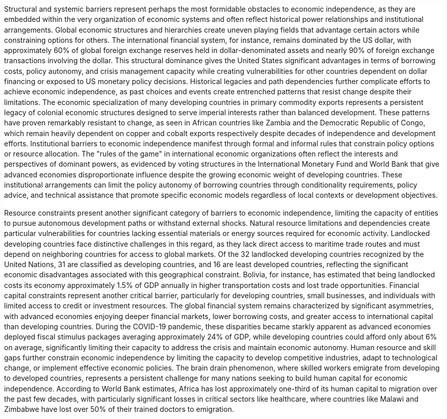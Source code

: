 Structural and systemic barriers represent perhaps the most formidable obstacles to economic independence, as they are embedded within the very organization of economic systems and often reflect historical power relationships and institutional arrangements. Global economic structures and hierarchies create uneven playing fields that advantage certain actors while constraining options for others. The international financial system, for instance, remains dominated by the US dollar, with approximately 60% of global foreign exchange reserves held in dollar-denominated assets and nearly 90% of foreign exchange transactions involving the dollar. This structural dominance gives the United States significant advantages in terms of borrowing costs, policy autonomy, and crisis management capacity while creating vulnerabilities for other countries dependent on dollar financing or exposed to US monetary policy decisions. Historical legacies and path dependencies further complicate efforts to achieve economic independence, as past choices and events create entrenched patterns that resist change despite their limitations. The economic specialization of many developing countries in primary commodity exports represents a persistent legacy of colonial economic structures designed to serve imperial interests rather than balanced development. These patterns have proven remarkably resistant to change, as seen in African countries like Zambia and the Democratic Republic of Congo, which remain heavily dependent on copper and cobalt exports respectively despite decades of independence and development efforts. Institutional barriers to economic independence manifest through formal and informal rules that constrain policy options or resource allocation. The "rules of the game" in international economic organizations often reflect the interests and perspectives of dominant powers, as evidenced by voting structures in the International Monetary Fund and World Bank that give advanced economies disproportionate influence despite the growing economic weight of developing countries. These institutional arrangements can limit the policy autonomy of borrowing countries through conditionality requirements, policy advice, and technical assistance that promote specific economic models regardless of local contexts or development objectives.

Resource constraints present another significant category of barriers to economic independence, limiting the capacity of entities to pursue autonomous development paths or withstand external shocks. Natural resource limitations and dependencies create particular vulnerabilities for countries lacking essential materials or energy sources required for economic activity. Landlocked developing countries face distinctive challenges in this regard, as they lack direct access to maritime trade routes and must depend on neighboring countries for access to global markets. Of the 32 landlocked developing countries recognized by the United Nations, 31 are classified as developing countries, and 16 are least developed countries, reflecting the significant economic disadvantages associated with this geographical constraint. Bolivia, for instance, has estimated that being landlocked costs its economy approximately 1.5% of GDP annually in higher transportation costs and lost trade opportunities. Financial capital constraints represent another critical barrier, particularly for developing countries, small businesses, and individuals with limited access to credit or investment resources. The global financial system remains characterized by significant asymmetries, with advanced economies enjoying deeper financial markets, lower borrowing costs, and greater access to international capital than developing countries. During the COVID-19 pandemic, these disparities became starkly apparent as advanced economies deployed fiscal stimulus packages averaging approximately 24% of GDP, while developing countries could afford only about 6% on average, significantly limiting their capacity to address the crisis and maintain economic autonomy. Human resource and skill gaps further constrain economic independence by limiting the capacity to develop competitive industries, adapt to technological change, or implement effective economic policies. The brain drain phenomenon, where skilled workers emigrate from developing to developed countries, represents a persistent challenge for many nations seeking to build human capital for economic independence. According to World Bank estimates, Africa has lost approximately one-third of its human capital to migration over the past few decades, with particularly significant losses in critical sectors like healthcare, where countries like Malawi and Zimbabwe have lost over 50% of their trained doctors to emigration.
